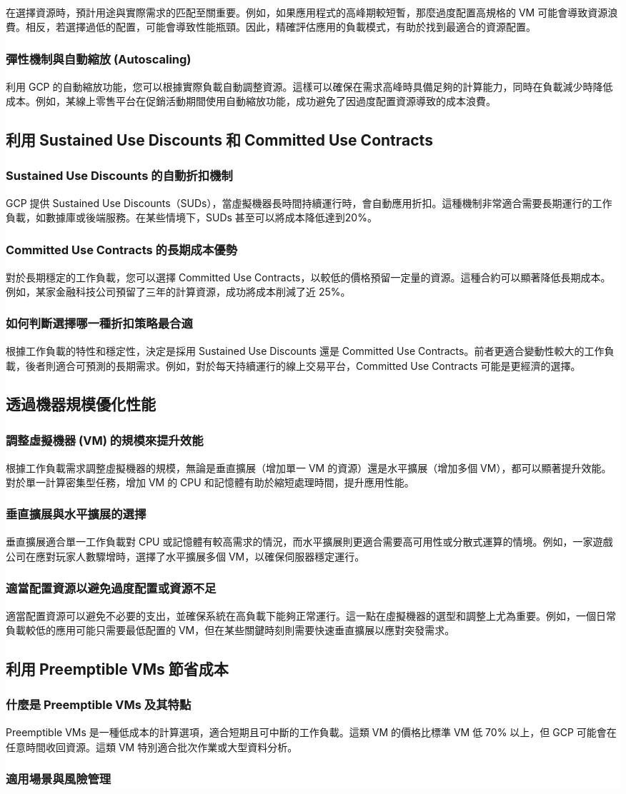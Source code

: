 在選擇資源時，預計用途與實際需求的匹配至關重要。例如，如果應用程式的高峰期較短暫，那麼過度配置高規格的 VM 可能會導致資源浪費。相反，若選擇過低的配置，可能會導致性能瓶頸。因此，精確評估應用的負載模式，有助於找到最適合的資源配置。

### 彈性機制與自動縮放 (Autoscaling)

利用 GCP 的自動縮放功能，您可以根據實際負載自動調整資源。這樣可以確保在需求高峰時具備足夠的計算能力，同時在負載減少時降低成本。例如，某線上零售平台在促銷活動期間使用自動縮放功能，成功避免了因過度配置資源導致的成本浪費。

## 利用 Sustained Use Discounts 和 Committed Use Contracts

### Sustained Use Discounts 的自動折扣機制

GCP 提供 Sustained Use Discounts（SUDs），當虛擬機器長時間持續運行時，會自動應用折扣。這種機制非常適合需要長期運行的工作負載，如數據庫或後端服務。在某些情境下，SUDs 甚至可以將成本降低達到20%。

### Committed Use Contracts 的長期成本優勢

對於長期穩定的工作負載，您可以選擇 Committed Use Contracts，以較低的價格預留一定量的資源。這種合約可以顯著降低長期成本。例如，某家金融科技公司預留了三年的計算資源，成功將成本削減了近 25%。

### 如何判斷選擇哪一種折扣策略最合適

根據工作負載的特性和穩定性，決定是採用 Sustained Use Discounts 還是 Committed Use Contracts。前者更適合變動性較大的工作負載，後者則適合可預測的長期需求。例如，對於每天持續運行的線上交易平台，Committed Use Contracts 可能是更經濟的選擇。

## 透過機器規模優化性能

### 調整虛擬機器 (VM) 的規模來提升效能

根據工作負載需求調整虛擬機器的規模，無論是垂直擴展（增加單一 VM 的資源）還是水平擴展（增加多個 VM），都可以顯著提升效能。對於單一計算密集型任務，增加 VM 的 CPU 和記憶體有助於縮短處理時間，提升應用性能。

### 垂直擴展與水平擴展的選擇

垂直擴展適合單一工作負載對 CPU 或記憶體有較高需求的情況，而水平擴展則更適合需要高可用性或分散式運算的情境。例如，一家遊戲公司在應對玩家人數驟增時，選擇了水平擴展多個 VM，以確保伺服器穩定運行。

### 適當配置資源以避免過度配置或資源不足

適當配置資源可以避免不必要的支出，並確保系統在高負載下能夠正常運行。這一點在虛擬機器的選型和調整上尤為重要。例如，一個日常負載較低的應用可能只需要最低配置的 VM，但在某些關鍵時刻則需要快速垂直擴展以應對突發需求。

## 利用 Preemptible VMs 節省成本

### 什麼是 Preemptible VMs 及其特點

Preemptible VMs 是一種低成本的計算選項，適合短期且可中斷的工作負載。這類 VM 的價格比標準 VM 低 70% 以上，但 GCP 可能會在任意時間收回資源。這類 VM 特別適合批次作業或大型資料分析。

### 適用場景與風險管理
